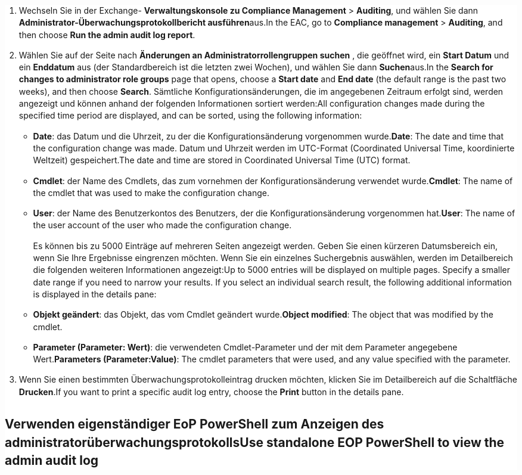 1. <span data-ttu-id="67aff-121">Wechseln Sie in der Exchange- **Verwaltungskonsole zu Compliance Management** \> **Auditing**, und wählen Sie dann **Administrator-Überwachungsprotokollbericht ausführen**aus.</span><span class="sxs-lookup"><span data-stu-id="67aff-121">In the EAC, go to **Compliance management** \> **Auditing**, and then choose **Run the admin audit log report**.</span></span>

2. <span data-ttu-id="67aff-122">Wählen Sie auf der Seite nach **Änderungen an Administratorrollengruppen suchen** , die geöffnet wird, ein **Start Datum** und ein **Enddatum** aus (der Standardbereich ist die letzten zwei Wochen), und wählen Sie dann **Suchen**aus.</span><span class="sxs-lookup"><span data-stu-id="67aff-122">In the **Search for changes to administrator role groups** page that opens, choose a **Start date** and **End date** (the default range is the past two weeks), and then choose **Search**.</span></span> <span data-ttu-id="67aff-123">Sämtliche Konfigurationsänderungen, die im angegebenen Zeitraum erfolgt sind, werden angezeigt und können anhand der folgenden Informationen sortiert werden:</span><span class="sxs-lookup"><span data-stu-id="67aff-123">All configuration changes made during the specified time period are displayed, and can be sorted, using the following information:</span></span>

   - <span data-ttu-id="67aff-124">**Date**: das Datum und die Uhrzeit, zu der die Konfigurationsänderung vorgenommen wurde.</span><span class="sxs-lookup"><span data-stu-id="67aff-124">**Date**: The date and time that the configuration change was made.</span></span> <span data-ttu-id="67aff-125">Datum und Uhrzeit werden im UTC-Format (Coordinated Universal Time, koordinierte Weltzeit) gespeichert.</span><span class="sxs-lookup"><span data-stu-id="67aff-125">The date and time are stored in Coordinated Universal Time (UTC) format.</span></span>

   - <span data-ttu-id="67aff-126">**Cmdlet**: der Name des Cmdlets, das zum vornehmen der Konfigurationsänderung verwendet wurde.</span><span class="sxs-lookup"><span data-stu-id="67aff-126">**Cmdlet**: The name of the cmdlet that was used to make the configuration change.</span></span>

   - <span data-ttu-id="67aff-127">**User**: der Name des Benutzerkontos des Benutzers, der die Konfigurationsänderung vorgenommen hat.</span><span class="sxs-lookup"><span data-stu-id="67aff-127">**User**: The name of the user account of the user who made the configuration change.</span></span>

     <span data-ttu-id="67aff-p107">Es können bis zu 5000 Einträge auf mehreren Seiten angezeigt werden. Geben Sie einen kürzeren Datumsbereich ein, wenn Sie Ihre Ergebnisse eingrenzen möchten. Wenn Sie ein einzelnes Suchergebnis auswählen, werden im Detailbereich die folgenden weiteren Informationen angezeigt:</span><span class="sxs-lookup"><span data-stu-id="67aff-p107">Up to 5000 entries will be displayed on multiple pages. Specify a smaller date range if you need to narrow your results. If you select an individual search result, the following additional information is displayed in the details pane:</span></span>

   - <span data-ttu-id="67aff-131">**Objekt geändert**: das Objekt, das vom Cmdlet geändert wurde.</span><span class="sxs-lookup"><span data-stu-id="67aff-131">**Object modified**: The object that was modified by the cmdlet.</span></span>

   - <span data-ttu-id="67aff-132">**Parameter (Parameter: Wert)**: die verwendeten Cmdlet-Parameter und der mit dem Parameter angegebene Wert.</span><span class="sxs-lookup"><span data-stu-id="67aff-132">**Parameters (Parameter:Value)**: The cmdlet parameters that were used, and any value specified with the parameter.</span></span>

3. <span data-ttu-id="67aff-133">Wenn Sie einen bestimmten Überwachungsprotokolleintrag drucken möchten, klicken Sie im Detailbereich auf die Schaltfläche **Drucken**.</span><span class="sxs-lookup"><span data-stu-id="67aff-133">If you want to print a specific audit log entry, choose the **Print** button in the details pane.</span></span>

## <a name="use-standalone-eop-powershell-to-view-the-admin-audit-log"></a><span data-ttu-id="67aff-134">Verwenden eigenständiger EoP PowerShell zum Anzeigen des administratorüberwachungsprotokolls</span><span class="sxs-lookup"><span data-stu-id="67aff-134">Use standalone EOP PowerShell to view the admin audit log</span></span>
